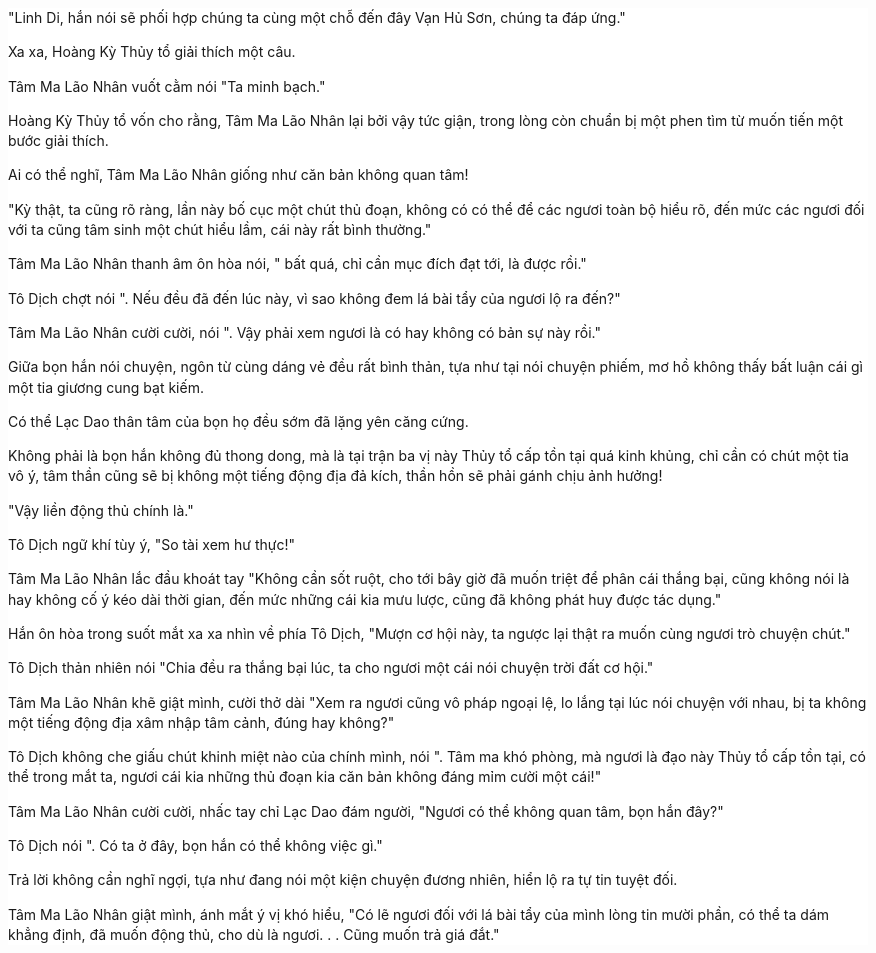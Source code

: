 "Linh Di, hắn nói sẽ phối hợp chúng ta cùng một chỗ đến đây Vạn Hủ Sơn, chúng ta đáp ứng."

Xa xa, Hoàng Kỳ Thủy tổ giải thích một câu.

Tâm Ma Lão Nhân vuốt cằm nói "Ta minh bạch."

Hoàng Kỳ Thủy tổ vốn cho rằng, Tâm Ma Lão Nhân lại bởi vậy tức giận, trong lòng còn chuẩn bị một phen tìm từ muốn tiến một bước giải thích.

Ai có thể nghĩ, Tâm Ma Lão Nhân giống như căn bản không quan tâm!

"Kỳ thật, ta cũng rõ ràng, lần này bố cục một chút thủ đoạn, không có có thể để các ngươi toàn bộ hiểu rõ, đến mức các ngươi đối với ta cũng tâm sinh một chút hiểu lầm, cái này rất bình thường."

Tâm Ma Lão Nhân thanh âm ôn hòa nói, " bất quá, chỉ cần mục đích đạt tới, là được rồi."

Tô Dịch chợt nói ". Nếu đều đã đến lúc này, vì sao không đem lá bài tẩy của ngươi lộ ra đến?"

Tâm Ma Lão Nhân cười cười, nói ". Vậy phải xem ngươi là có hay không có bản sự này rồi."

Giữa bọn hắn nói chuyện, ngôn từ cùng dáng vẻ đều rất bình thản, tựa như tại nói chuyện phiếm, mơ hồ không thấy bất luận cái gì một tia giương cung bạt kiếm.

Có thể Lạc Dao thân tâm của bọn họ đều sớm đã lặng yên căng cứng.

Không phải là bọn hắn không đủ thong dong, mà là tại trận ba vị này Thủy tổ cấp tồn tại quá kinh khủng, chỉ cần có chút một tia vô ý, tâm thần cũng sẽ bị không một tiếng động địa đả kích, thần hồn sẽ phải gánh chịu ảnh hưởng!

"Vậy liền động thủ chính là."

Tô Dịch ngữ khí tùy ý, "So tài xem hư thực!"

Tâm Ma Lão Nhân lắc đầu khoát tay "Không cần sốt ruột, cho tới bây giờ đã muốn triệt để phân cái thắng bại, cũng không nói là hay không cố ý kéo dài thời gian, đến mức những cái kia mưu lược, cũng đã không phát huy được tác dụng."

Hắn ôn hòa trong suốt mắt xa xa nhìn về phía Tô Dịch, "Mượn cơ hội này, ta ngược lại thật ra muốn cùng ngươi trò chuyện chút."

Tô Dịch thản nhiên nói "Chia đều ra thắng bại lúc, ta cho ngươi một cái nói chuyện trời đất cơ hội."

Tâm Ma Lão Nhân khẽ giật mình, cười thở dài "Xem ra ngươi cũng vô pháp ngoại lệ, lo lắng tại lúc nói chuyện với nhau, bị ta không một tiếng động địa xâm nhập tâm cảnh, đúng hay không?"

Tô Dịch không che giấu chút khinh miệt nào của chính mình, nói ". Tâm ma khó phòng, mà ngươi là đạo này Thủy tổ cấp tồn tại, có thể trong mắt ta, ngươi cái kia những thủ đoạn kia căn bản không đáng mỉm cười một cái!"

Tâm Ma Lão Nhân cười cười, nhấc tay chỉ Lạc Dao đám người, "Ngươi có thể không quan tâm, bọn hắn đây?"

Tô Dịch nói ". Có ta ở đây, bọn hắn có thể không việc gì."

Trả lời không cần nghĩ ngợi, tựa như đang nói một kiện chuyện đương nhiên, hiển lộ ra tự tin tuyệt đối.

Tâm Ma Lão Nhân giật mình, ánh mắt ý vị khó hiểu, "Có lẽ ngươi đối với lá bài tẩy của mình lòng tin mười phần, có thể ta dám khẳng định, đã muốn động thủ, cho dù là ngươi. . . Cũng muốn trả giá đắt."
